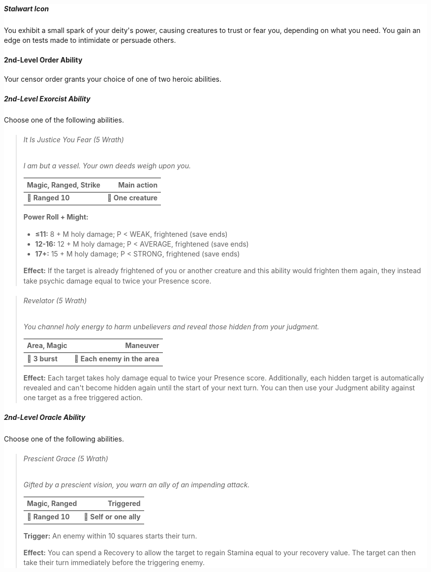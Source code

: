 ##### Stalwart Icon

You exhibit a small spark of your deity's power, causing creatures to trust or fear you, depending on what you need. You gain an edge on tests made to intimidate or persuade others.

#### 2nd-Level Order Ability

Your censor order grants your choice of one of two heroic abilities.

##### 2nd-Level Exorcist Ability

Choose one of the following abilities.


> ###### It Is Justice You Fear (5 Wrath)
>
> *I am but a vessel. Your own deeds weigh upon you.*
>
> | **Magic, Ranged, Strike** |     **Main action** |
> | ------------------------- | ------------------: |
> | **📏 Ranged 10**          | **🎯 One creature** |
>
> **Power Roll + Might:**
>
> - **≤11:** 8 + M holy damage; P < WEAK, frightened (save ends)
> - **12-16:** 12 + M holy damage; P < AVERAGE, frightened (save ends)
> - **17+:** 15 + M holy damage; P < STRONG, frightened (save ends)
>
> **Effect:** If the target is already frightened of you or another creature and this ability would frighten them again, they instead take psychic damage equal to twice your Presence score.


> ###### Revelator (5 Wrath)
>
> *You channel holy energy to harm unbelievers and reveal those hidden from your judgment.*
>
> | **Area, Magic** |                  **Maneuver** |
> | --------------- | ----------------------------: |
> | **📏 3 burst**  | **🎯 Each enemy in the area** |
>
> **Effect:** Each target takes holy damage equal to twice your Presence score. Additionally, each hidden target is automatically revealed and can't become hidden again until the start of your next turn. You can then use your Judgment ability against one target as a free triggered action.

##### 2nd-Level Oracle Ability

Choose one of the following abilities.


> ###### Prescient Grace (5 Wrath)
>
> *Gifted by a prescient vision, you warn an ally of an impending attack.*
>
> | **Magic, Ranged** |           **Triggered** |
> | ----------------- | ----------------------: |
> | **📏 Ranged 10**  | **🎯 Self or one ally** |
>
> **Trigger:** An enemy within 10 squares starts their turn.
>
> **Effect:** You can spend a Recovery to allow the target to regain Stamina equal to your recovery value. The target can then take their turn immediately before the triggering enemy.
